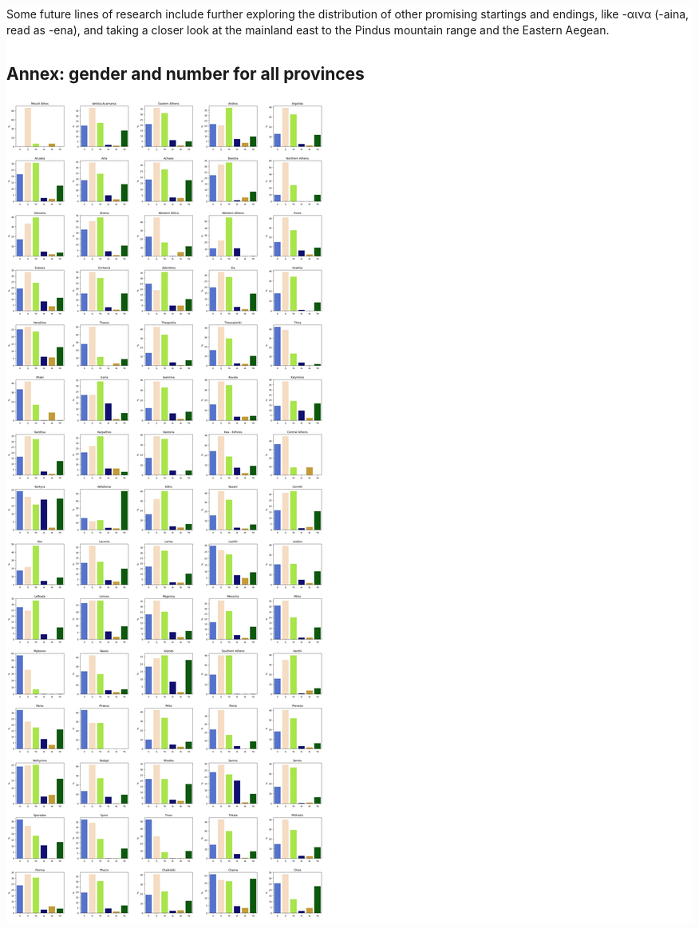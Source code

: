 Some future lines of research include further exploring the distribution of other promising startings and endings, like -αινα (-aina, read as -ena), and taking a closer look at the mainland east to the Pindus mountain range and the Eastern Aegean.

## Annex: gender and number for all provinces

![](/assets/2022-11-20-exploring-the-geography-of-Greek-toponyms/20__EN.png)